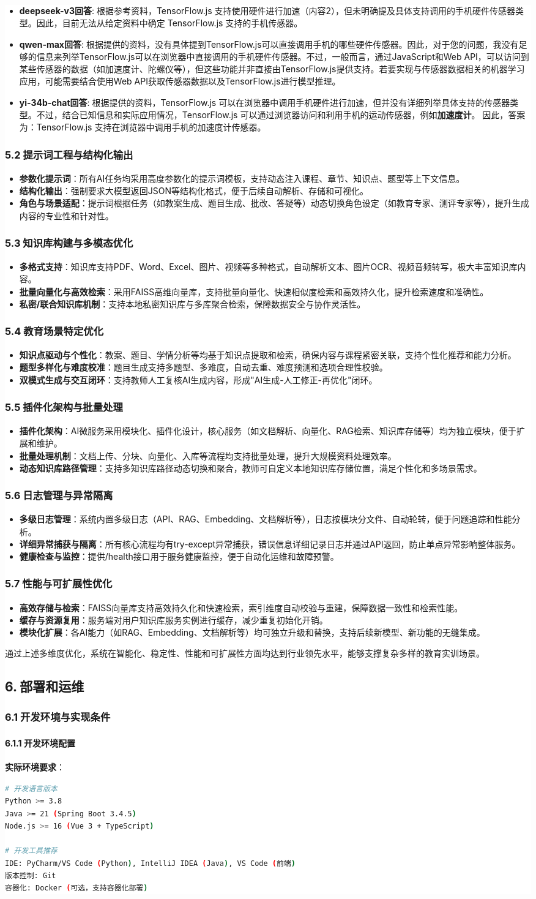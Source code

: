    - **deepseek-v3回答**:
    根据参考资料，TensorFlow.js 支持使用硬件进行加速（内容2），但未明确提及具体支持调用的手机硬件传感器类型。因此，目前无法从给定资料中确定 TensorFlow.js 支持的手机传感器。

   - **qwen-max回答**:
    根据提供的资料，没有具体提到TensorFlow.js可以直接调用手机的哪些硬件传感器。因此，对于您的问题，我没有足够的信息来列举TensorFlow.js可以在浏览器中直接调用的手机硬件传感器。不过，一般而言，通过JavaScript和Web API，可以访问到某些传感器的数据（如加速度计、陀螺仪等），但这些功能并非直接由TensorFlow.js提供支持。若要实现与传感器数据相关的机器学习应用，可能需要结合使用Web API获取传感器数据以及TensorFlow.js进行模型推理。

   - **yi-34b-chat回答**:
    根据提供的资料，TensorFlow.js 可以在浏览器中调用手机硬件进行加速，但并没有详细列举具体支持的传感器类型。不过，结合已知信息和实际应用情况，TensorFlow.js 可以通过浏览器访问和利用手机的运动传感器，例如**加速度计**。
    因此，答案为：TensorFlow.js 支持在浏览器中调用手机的加速度计传感器。

### 5.2 提示词工程与结构化输出
- **参数化提示词**：所有AI任务均采用高度参数化的提示词模板，支持动态注入课程、章节、知识点、题型等上下文信息。
- **结构化输出**：强制要求大模型返回JSON等结构化格式，便于后续自动解析、存储和可视化。
- **角色与场景适配**：提示词根据任务（如教案生成、题目生成、批改、答疑等）动态切换角色设定（如教育专家、测评专家等），提升生成内容的专业性和针对性。

### 5.3 知识库构建与多模态优化
- **多格式支持**：知识库支持PDF、Word、Excel、图片、视频等多种格式，自动解析文本、图片OCR、视频音频转写，极大丰富知识库内容。
- **批量向量化与高效检索**：采用FAISS高维向量库，支持批量向量化、快速相似度检索和高效持久化，提升检索速度和准确性。
- **私密/联合知识库机制**：支持本地私密知识库与多库聚合检索，保障数据安全与协作灵活性。

### 5.4 教育场景特定优化
- **知识点驱动与个性化**：教案、题目、学情分析等均基于知识点提取和检索，确保内容与课程紧密关联，支持个性化推荐和能力分析。
- **题型多样化与难度校准**：题目生成支持多题型、多难度，自动去重、难度预测和选项合理性校验。
- **双模式生成与交互闭环**：支持教师人工复核AI生成内容，形成"AI生成-人工修正-再优化"闭环。

### 5.5 插件化架构与批量处理
- **插件化架构**：AI微服务采用模块化、插件化设计，核心服务（如文档解析、向量化、RAG检索、知识库存储等）均为独立模块，便于扩展和维护。
- **批量处理机制**：文档上传、分块、向量化、入库等流程均支持批量处理，提升大规模资料处理效率。
- **动态知识库路径管理**：支持多知识库路径动态切换和聚合，教师可自定义本地知识库存储位置，满足个性化和多场景需求。

### 5.6 日志管理与异常隔离
- **多级日志管理**：系统内置多级日志（API、RAG、Embedding、文档解析等），日志按模块分文件、自动轮转，便于问题追踪和性能分析。
- **详细异常捕获与隔离**：所有核心流程均有try-except异常捕获，错误信息详细记录日志并通过API返回，防止单点异常影响整体服务。
- **健康检查与监控**：提供/health接口用于服务健康监控，便于自动化运维和故障预警。

### 5.7 性能与可扩展性优化
- **高效存储与检索**：FAISS向量库支持高效持久化和快速检索，索引维度自动校验与重建，保障数据一致性和检索性能。
- **缓存与资源复用**：服务端对用户知识库服务实例进行缓存，减少重复初始化开销。
- **模块化扩展**：各AI能力（如RAG、Embedding、文档解析等）均可独立升级和替换，支持后续新模型、新功能的无缝集成。

通过上述多维度优化，系统在智能化、稳定性、性能和可扩展性方面均达到行业领先水平，能够支撑复杂多样的教育实训场景。

## 6. 部署和运维

### 6.1 开发环境与实现条件

#### 6.1.1 开发环境配置
**实际环境要求**：
```bash
# 开发语言版本
Python >= 3.8
Java >= 21 (Spring Boot 3.4.5)
Node.js >= 16 (Vue 3 + TypeScript)

# 开发工具推荐
IDE: PyCharm/VS Code (Python), IntelliJ IDEA (Java), VS Code (前端)
版本控制: Git
容器化: Docker (可选，支持容器化部署)
```
